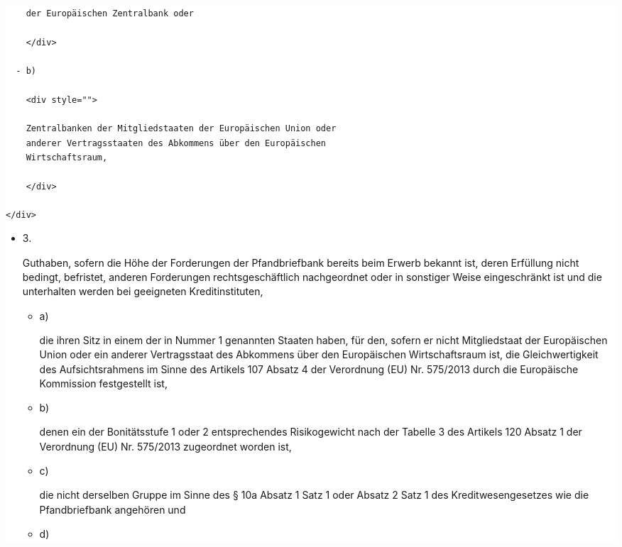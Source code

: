         der Europäischen Zentralbank oder
        
        </div>
    
      - b)
        
        <div style="">
        
        Zentralbanken der Mitgliedstaaten der Europäischen Union oder
        anderer Vertragsstaaten des Abkommens über den Europäischen
        Wirtschaftsraum,
        
        </div>
    
    </div>

  - 3\.
    
    <div style="">
    
    Guthaben, sofern die Höhe der Forderungen der Pfandbriefbank bereits
    beim Erwerb bekannt ist, deren Erfüllung nicht bedingt, befristet,
    anderen Forderungen rechtsgeschäftlich nachgeordnet oder in
    sonstiger Weise eingeschränkt ist und die unterhalten werden bei
    geeigneten Kreditinstituten,
    
      - a)
        
        <div style="">
        
        die ihren Sitz in einem der in Nummer 1 genannten Staaten haben,
        für den, sofern er nicht Mitgliedstaat der Europäischen Union
        oder ein anderer Vertragsstaat des Abkommens über den
        Europäischen Wirtschaftsraum ist, die Gleichwertigkeit des
        Aufsichtsrahmens im Sinne des Artikels 107 Absatz 4 der
        Verordnung (EU) Nr. 575/2013 durch die Europäische Kommission
        festgestellt ist,
        
        </div>
    
      - b)
        
        <div style="">
        
        denen ein der Bonitätsstufe 1 oder 2 entsprechendes
        Risikogewicht nach der Tabelle 3 des Artikels 120 Absatz 1 der
        Verordnung (EU) Nr. 575/2013 zugeordnet worden ist,
        
        </div>
    
      - c)
        
        <div style="">
        
        die nicht derselben Gruppe im Sinne des § 10a Absatz 1 Satz 1
        oder Absatz 2 Satz 1 des Kreditwesengesetzes wie die
        Pfandbriefbank angehören und
        
        </div>
    
      - d)
        